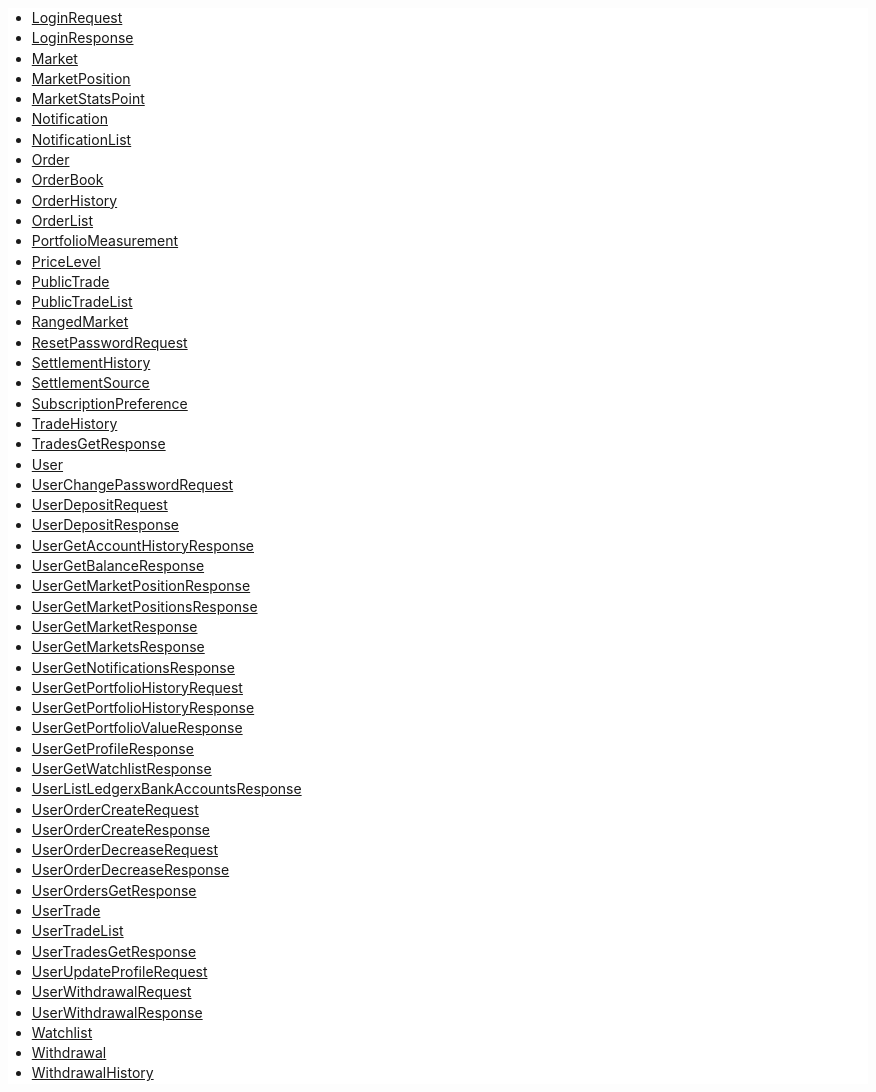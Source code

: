 - [LoginRequest](docs/LoginRequest.md)
 - [LoginResponse](docs/LoginResponse.md)
 - [Market](docs/Market.md)
 - [MarketPosition](docs/MarketPosition.md)
 - [MarketStatsPoint](docs/MarketStatsPoint.md)
 - [Notification](docs/Notification.md)
 - [NotificationList](docs/NotificationList.md)
 - [Order](docs/Order.md)
 - [OrderBook](docs/OrderBook.md)
 - [OrderHistory](docs/OrderHistory.md)
 - [OrderList](docs/OrderList.md)
 - [PortfolioMeasurement](docs/PortfolioMeasurement.md)
 - [PriceLevel](docs/PriceLevel.md)
 - [PublicTrade](docs/PublicTrade.md)
 - [PublicTradeList](docs/PublicTradeList.md)
 - [RangedMarket](docs/RangedMarket.md)
 - [ResetPasswordRequest](docs/ResetPasswordRequest.md)
 - [SettlementHistory](docs/SettlementHistory.md)
 - [SettlementSource](docs/SettlementSource.md)
 - [SubscriptionPreference](docs/SubscriptionPreference.md)
 - [TradeHistory](docs/TradeHistory.md)
 - [TradesGetResponse](docs/TradesGetResponse.md)
 - [User](docs/User.md)
 - [UserChangePasswordRequest](docs/UserChangePasswordRequest.md)
 - [UserDepositRequest](docs/UserDepositRequest.md)
 - [UserDepositResponse](docs/UserDepositResponse.md)
 - [UserGetAccountHistoryResponse](docs/UserGetAccountHistoryResponse.md)
 - [UserGetBalanceResponse](docs/UserGetBalanceResponse.md)
 - [UserGetMarketPositionResponse](docs/UserGetMarketPositionResponse.md)
 - [UserGetMarketPositionsResponse](docs/UserGetMarketPositionsResponse.md)
 - [UserGetMarketResponse](docs/UserGetMarketResponse.md)
 - [UserGetMarketsResponse](docs/UserGetMarketsResponse.md)
 - [UserGetNotificationsResponse](docs/UserGetNotificationsResponse.md)
 - [UserGetPortfolioHistoryRequest](docs/UserGetPortfolioHistoryRequest.md)
 - [UserGetPortfolioHistoryResponse](docs/UserGetPortfolioHistoryResponse.md)
 - [UserGetPortfolioValueResponse](docs/UserGetPortfolioValueResponse.md)
 - [UserGetProfileResponse](docs/UserGetProfileResponse.md)
 - [UserGetWatchlistResponse](docs/UserGetWatchlistResponse.md)
 - [UserListLedgerxBankAccountsResponse](docs/UserListLedgerxBankAccountsResponse.md)
 - [UserOrderCreateRequest](docs/UserOrderCreateRequest.md)
 - [UserOrderCreateResponse](docs/UserOrderCreateResponse.md)
 - [UserOrderDecreaseRequest](docs/UserOrderDecreaseRequest.md)
 - [UserOrderDecreaseResponse](docs/UserOrderDecreaseResponse.md)
 - [UserOrdersGetResponse](docs/UserOrdersGetResponse.md)
 - [UserTrade](docs/UserTrade.md)
 - [UserTradeList](docs/UserTradeList.md)
 - [UserTradesGetResponse](docs/UserTradesGetResponse.md)
 - [UserUpdateProfileRequest](docs/UserUpdateProfileRequest.md)
 - [UserWithdrawalRequest](docs/UserWithdrawalRequest.md)
 - [UserWithdrawalResponse](docs/UserWithdrawalResponse.md)
 - [Watchlist](docs/Watchlist.md)
 - [Withdrawal](docs/Withdrawal.md)
 - [WithdrawalHistory](docs/WithdrawalHistory.md)
